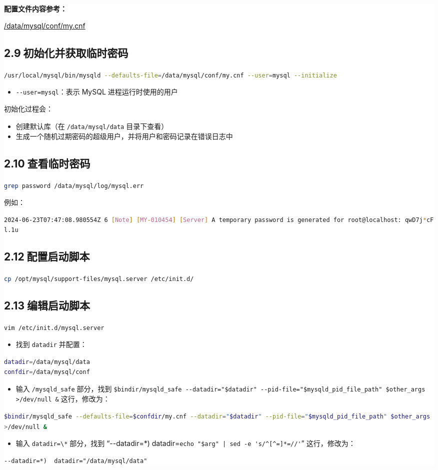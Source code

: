 **配置文件内容参考：**

[/data/mysql/conf/my.cnf](https://www.yuque.com/u8058753/pwvn3w/zedon838xflq5xg2?singleDoc#)

## 2.9 初始化并获取临时密码

```bash
/usr/local/mysql/bin/mysqld --defaults-file=/data/mysql/conf/my.cnf --user=mysql --initialize
```

* `--user=mysql`：表示 MySQL 进程运行时使用的用户

初始化过程会：
- 创建默认库（在 `/data/mysql/data` 目录下查看）
- 生成一个随机过期密码的超级用户，并将用户和密码记录在错误日志中

## 2.10 查看临时密码

```bash
grep password /data/mysql/log/mysql.err
```

例如：
```bash
2024-06-23T07:47:08.980554Z 6 [Note] [MY-010454] [Server] A temporary password is generated for root@localhost: qwD7j*cFl.1u
```

## 2.12 配置启动脚本

```bash
cp /opt/mysql/support-files/mysql.server /etc/init.d/
```

## 2.13 编辑启动脚本

```bash
vim /etc/init.d/mysql.server
```

* 找到 `datadir` 并配置：

```bash
datadir=/data/mysql/data
confdir=/data/mysql/conf
```

* 输入 `/mysqld_safe` 部分，找到 `$bindir/mysqld_safe --datadir="$datadir" --pid-file="$mysqld_pid_file_path" $other_args >/dev/null &` 这行，修改为：

```bash
$bindir/mysqld_safe --defaults-file=$confdir/my.cnf --datadir="$datadir" --pid-file="$mysqld_pid_file_path" $other_args >/dev/null &
```

* 输入 `datadir=\*` 部分，找到 “--datadir=*)  datadir=`echo "$arg" | sed -e 's/^[^=]*=//'`” 这行，修改为：

```shell
--datadir=*)  datadir="/data/mysql/data"
```
